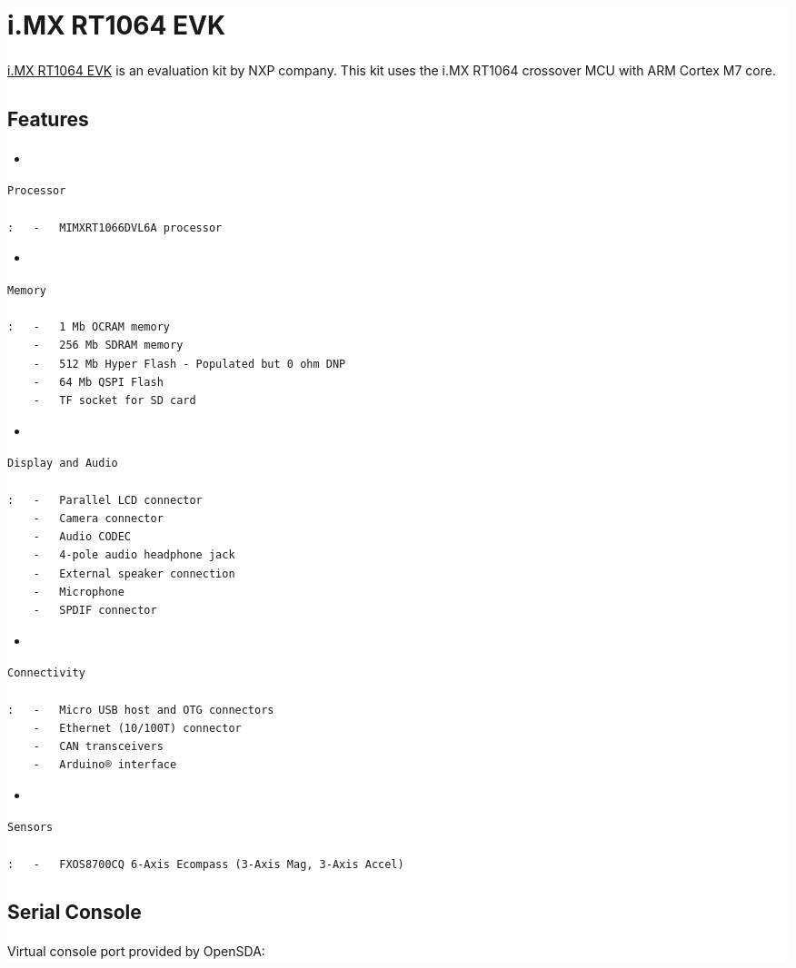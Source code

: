 i.MX RT1064 EVK
===============

[i.MX RT1064
EVK](https://www.nxp.com/design/development-boards/i-mx-evaluation-and-development-boards/mimxrt1064-evk-i-mx-rt1064-evaluation-kit:MIMXRT1064-EVK)
is an evaluation kit by NXP company. This kit uses the i.MX RT1064
crossover MCU with ARM Cortex M7 core.

Features
--------

-   

    Processor

    :   -   MIMXRT1066DVL6A processor

-   

    Memory

    :   -   1 Mb OCRAM memory
        -   256 Mb SDRAM memory
        -   512 Mb Hyper Flash - Populated but 0 ohm DNP
        -   64 Mb QSPI Flash
        -   TF socket for SD card

-   

    Display and Audio

    :   -   Parallel LCD connector
        -   Camera connector
        -   Audio CODEC
        -   4-pole audio headphone jack
        -   External speaker connection
        -   Microphone
        -   SPDIF connector

-   

    Connectivity

    :   -   Micro USB host and OTG connectors
        -   Ethernet (10/100T) connector
        -   CAN transceivers
        -   Arduino® interface

-   

    Sensors

    :   -   FXOS8700CQ 6-Axis Ecompass (3-Axis Mag, 3-Axis Accel)

Serial Console
--------------

Virtual console port provided by OpenSDA:
